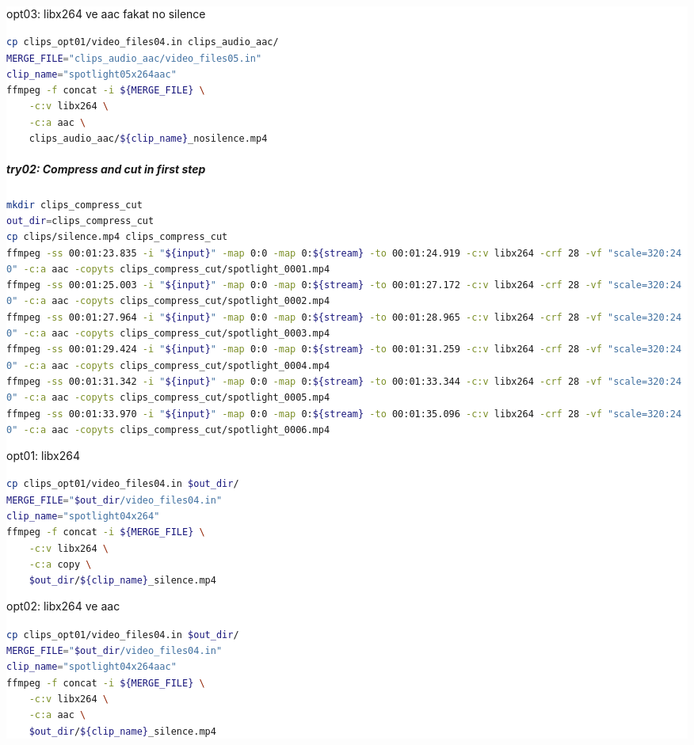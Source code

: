 opt03: libx264 ve aac fakat no silence

``` bash
cp clips_opt01/video_files04.in clips_audio_aac/
MERGE_FILE="clips_audio_aac/video_files05.in"
clip_name="spotlight05x264aac"
ffmpeg -f concat -i ${MERGE_FILE} \
	-c:v libx264 \
	-c:a aac \
	clips_audio_aac/${clip_name}_nosilence.mp4
``` 

##### try02: Compress and cut in first step

``` bash
mkdir clips_compress_cut
out_dir=clips_compress_cut
cp clips/silence.mp4 clips_compress_cut
ffmpeg -ss 00:01:23.835 -i "${input}" -map 0:0 -map 0:${stream} -to 00:01:24.919 -c:v libx264 -crf 28 -vf "scale=320:240" -c:a aac -copyts clips_compress_cut/spotlight_0001.mp4
ffmpeg -ss 00:01:25.003 -i "${input}" -map 0:0 -map 0:${stream} -to 00:01:27.172 -c:v libx264 -crf 28 -vf "scale=320:240" -c:a aac -copyts clips_compress_cut/spotlight_0002.mp4
ffmpeg -ss 00:01:27.964 -i "${input}" -map 0:0 -map 0:${stream} -to 00:01:28.965 -c:v libx264 -crf 28 -vf "scale=320:240" -c:a aac -copyts clips_compress_cut/spotlight_0003.mp4
ffmpeg -ss 00:01:29.424 -i "${input}" -map 0:0 -map 0:${stream} -to 00:01:31.259 -c:v libx264 -crf 28 -vf "scale=320:240" -c:a aac -copyts clips_compress_cut/spotlight_0004.mp4
ffmpeg -ss 00:01:31.342 -i "${input}" -map 0:0 -map 0:${stream} -to 00:01:33.344 -c:v libx264 -crf 28 -vf "scale=320:240" -c:a aac -copyts clips_compress_cut/spotlight_0005.mp4
ffmpeg -ss 00:01:33.970 -i "${input}" -map 0:0 -map 0:${stream} -to 00:01:35.096 -c:v libx264 -crf 28 -vf "scale=320:240" -c:a aac -copyts clips_compress_cut/spotlight_0006.mp4
``` 

opt01: libx264

``` bash
cp clips_opt01/video_files04.in $out_dir/
MERGE_FILE="$out_dir/video_files04.in"
clip_name="spotlight04x264"
ffmpeg -f concat -i ${MERGE_FILE} \
	-c:v libx264 \
	-c:a copy \
	$out_dir/${clip_name}_silence.mp4
``` 

opt02: libx264 ve aac

``` bash
cp clips_opt01/video_files04.in $out_dir/
MERGE_FILE="$out_dir/video_files04.in"
clip_name="spotlight04x264aac"
ffmpeg -f concat -i ${MERGE_FILE} \
	-c:v libx264 \
	-c:a aac \
	$out_dir/${clip_name}_silence.mp4
``` 
